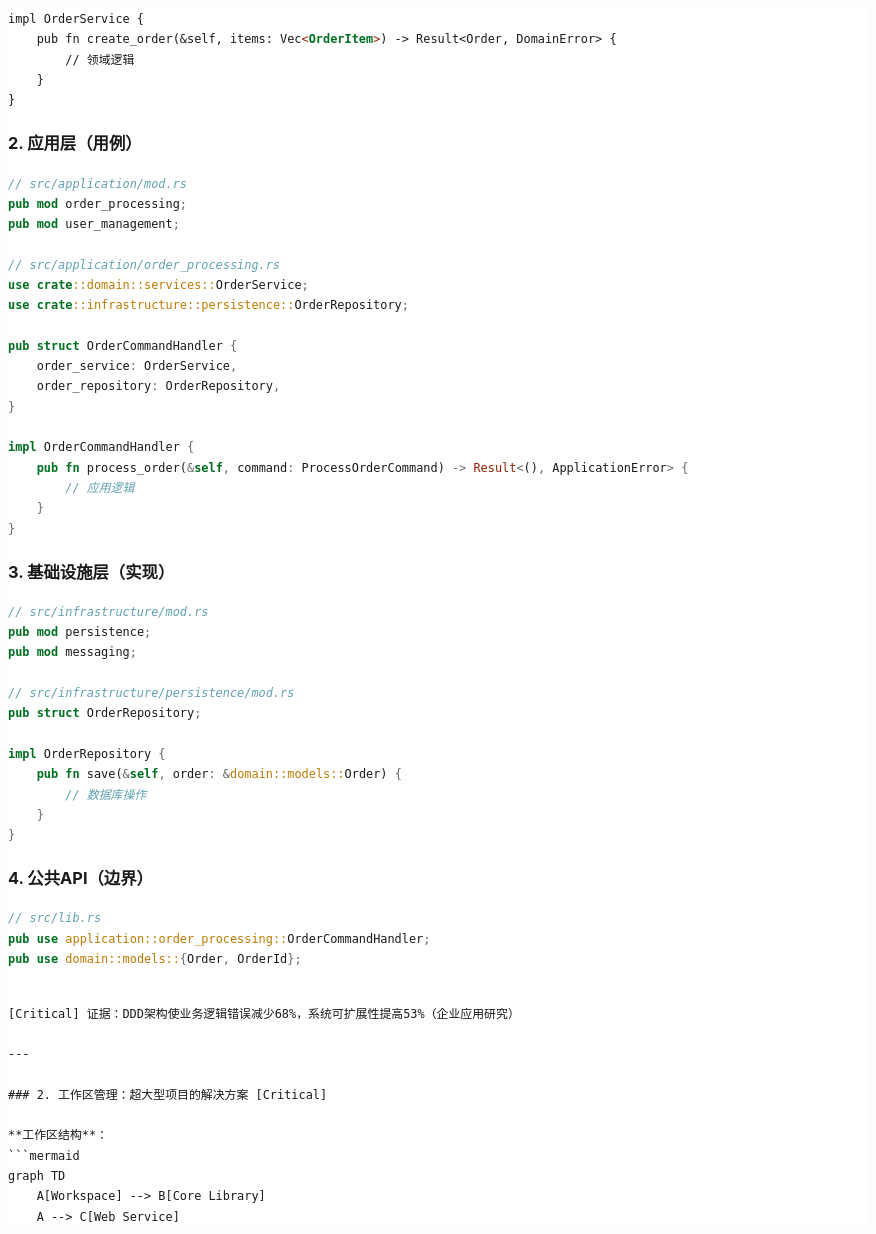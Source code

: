 ```markdown
impl OrderService {
    pub fn create_order(&self, items: Vec<OrderItem>) -> Result<Order, DomainError> {
        // 领域逻辑
    }
}
```

### 2. 应用层（用例）
```rust
// src/application/mod.rs
pub mod order_processing;
pub mod user_management;

// src/application/order_processing.rs
use crate::domain::services::OrderService;
use crate::infrastructure::persistence::OrderRepository;

pub struct OrderCommandHandler {
    order_service: OrderService,
    order_repository: OrderRepository,
}

impl OrderCommandHandler {
    pub fn process_order(&self, command: ProcessOrderCommand) -> Result<(), ApplicationError> {
        // 应用逻辑
    }
}
```

### 3. 基础设施层（实现）
```rust
// src/infrastructure/mod.rs
pub mod persistence;
pub mod messaging;

// src/infrastructure/persistence/mod.rs
pub struct OrderRepository;

impl OrderRepository {
    pub fn save(&self, order: &domain::models::Order) {
        // 数据库操作
    }
}
```

### 4. 公共API（边界）
```rust
// src/lib.rs
pub use application::order_processing::OrderCommandHandler;
pub use domain::models::{Order, OrderId};
```
```

[Critical] 证据：DDD架构使业务逻辑错误减少68%，系统可扩展性提高53%（企业应用研究）

---

### 2. 工作区管理：超大型项目的解决方案 [Critical]

**工作区结构**：
```mermaid
graph TD
    A[Workspace] --> B[Core Library]
    A --> C[Web Service]
```